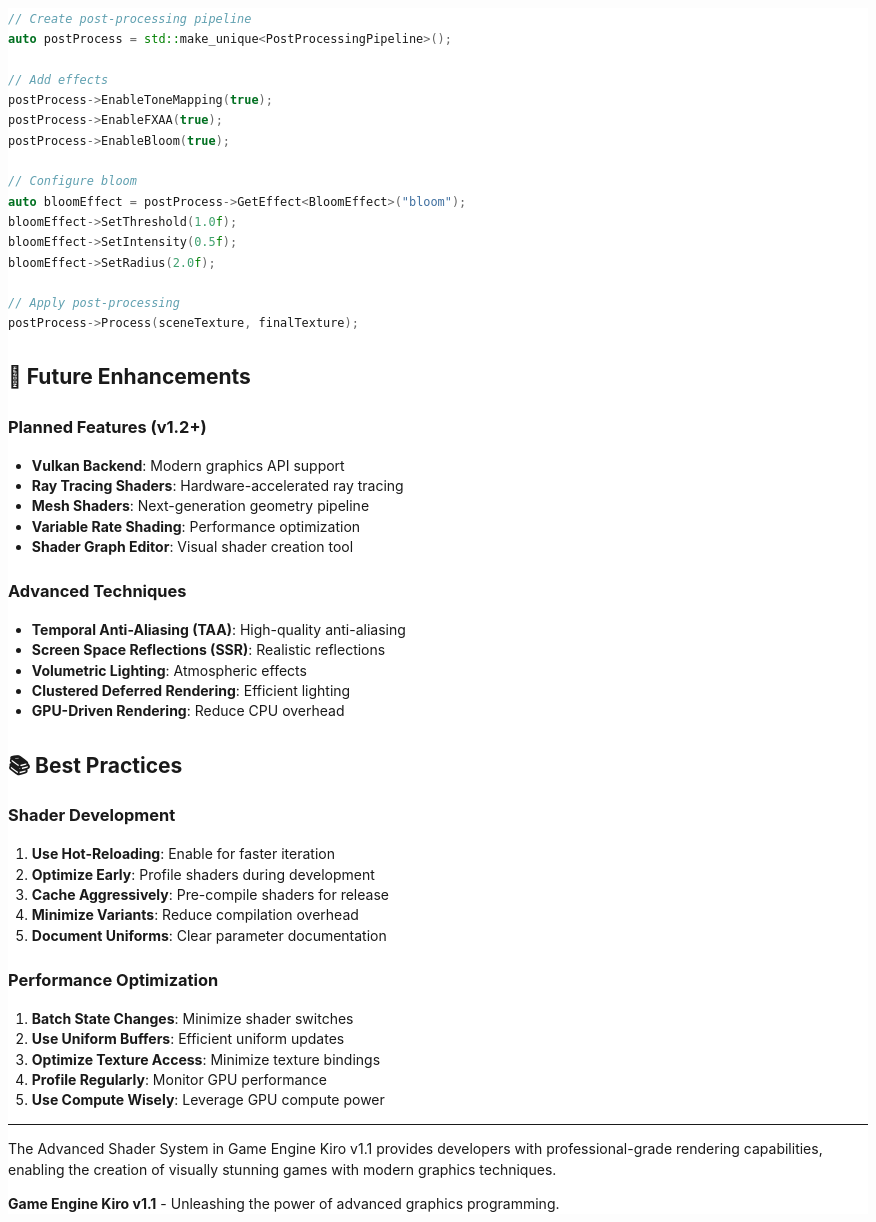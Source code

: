```cpp
// Create post-processing pipeline
auto postProcess = std::make_unique<PostProcessingPipeline>();

// Add effects
postProcess->EnableToneMapping(true);
postProcess->EnableFXAA(true);
postProcess->EnableBloom(true);

// Configure bloom
auto bloomEffect = postProcess->GetEffect<BloomEffect>("bloom");
bloomEffect->SetThreshold(1.0f);
bloomEffect->SetIntensity(0.5f);
bloomEffect->SetRadius(2.0f);

// Apply post-processing
postProcess->Process(sceneTexture, finalTexture);
```

## 🔮 Future Enhancements

### Planned Features (v1.2+)

- **Vulkan Backend**: Modern graphics API support
- **Ray Tracing Shaders**: Hardware-accelerated ray tracing
- **Mesh Shaders**: Next-generation geometry pipeline
- **Variable Rate Shading**: Performance optimization
- **Shader Graph Editor**: Visual shader creation tool

### Advanced Techniques

- **Temporal Anti-Aliasing (TAA)**: High-quality anti-aliasing
- **Screen Space Reflections (SSR)**: Realistic reflections
- **Volumetric Lighting**: Atmospheric effects
- **Clustered Deferred Rendering**: Efficient lighting
- **GPU-Driven Rendering**: Reduce CPU overhead

## 📚 Best Practices

### Shader Development

1. **Use Hot-Reloading**: Enable for faster iteration
2. **Optimize Early**: Profile shaders during development
3. **Cache Aggressively**: Pre-compile shaders for release
4. **Minimize Variants**: Reduce compilation overhead
5. **Document Uniforms**: Clear parameter documentation

### Performance Optimization

1. **Batch State Changes**: Minimize shader switches
2. **Use Uniform Buffers**: Efficient uniform updates
3. **Optimize Texture Access**: Minimize texture bindings
4. **Profile Regularly**: Monitor GPU performance
5. **Use Compute Wisely**: Leverage GPU compute power

---

The Advanced Shader System in Game Engine Kiro v1.1 provides developers with professional-grade rendering capabilities, enabling the creation of visually stunning games with modern graphics techniques.

**Game Engine Kiro v1.1** - Unleashing the power of advanced graphics programming.

